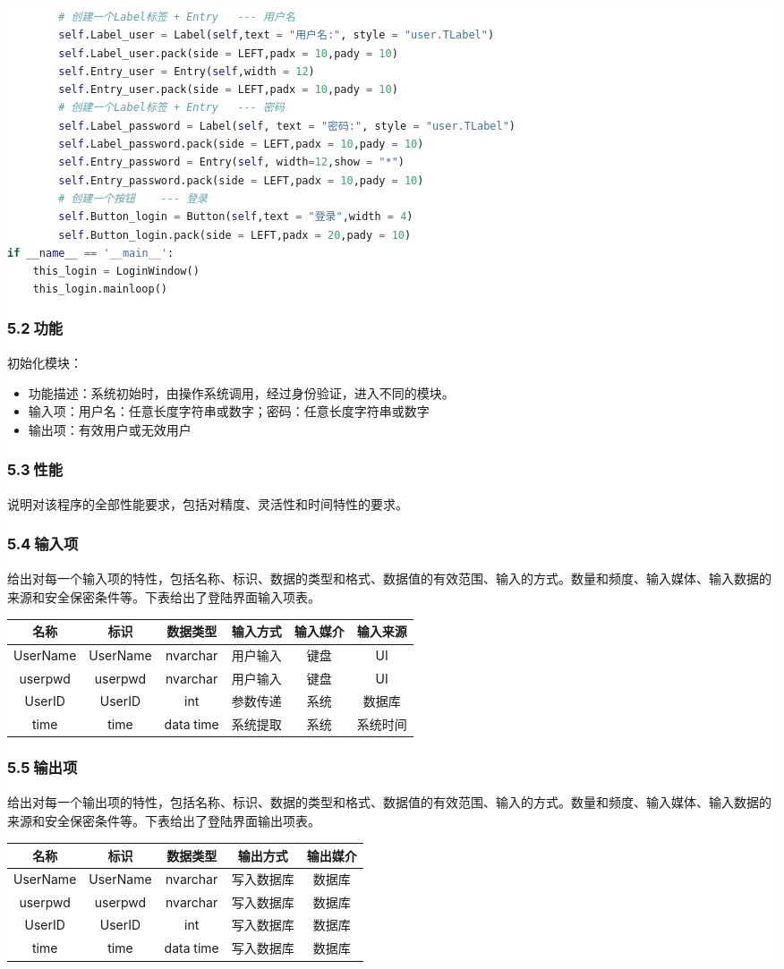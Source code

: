    ```python
           # 创建一个Label标签 + Entry   --- 用户名
           self.Label_user = Label(self,text = "用户名:", style = "user.TLabel")
           self.Label_user.pack(side = LEFT,padx = 10,pady = 10)
           self.Entry_user = Entry(self,width = 12)
           self.Entry_user.pack(side = LEFT,padx = 10,pady = 10)
           # 创建一个Label标签 + Entry   --- 密码
           self.Label_password = Label(self, text = "密码:", style = "user.TLabel")
           self.Label_password.pack(side = LEFT,padx = 10,pady = 10)
           self.Entry_password = Entry(self, width=12,show = "*")
           self.Entry_password.pack(side = LEFT,padx = 10,pady = 10)
           # 创建一个按钮    --- 登录
           self.Button_login = Button(self,text = "登录",width = 4)
           self.Button_login.pack(side = LEFT,padx = 20,pady = 10)
   if __name__ == '__main__':
       this_login = LoginWindow()
       this_login.mainloop()
   ```

### 5.2	功能

初始化模块：

- 功能描述：系统初始时，由操作系统调用，经过身份验证，进入不同的模块。
- 输入项：用户名：任意长度字符串或数字；密码：任意长度字符串或数字
- 输出项：有效用户或无效用户

### 5.3	性能

说明对该程序的全部性能要求，包括对精度、灵活性和时间特性的要求。

### 5.4	输入项

给出对每一个输入项的特性，包括名称、标识、数据的类型和格式、数据值的有效范围、输入的方式。数量和频度、输入媒体、输入数据的来源和安全保密条件等。下表给出了登陆界面输入项表。

|   名称   |   标识   | 数据类型  | 输入方式 | 输入媒介 | 输入来源 |
| :------: | :------: | :-------: | :------: | :------: | :------: |
| UserName | UserName | nvarchar  | 用户输入 |   键盘   |    UI    |
| userpwd  | userpwd  | nvarchar  | 用户输入 |   键盘   |    UI    |
|  UserID  |  UserID  |    int    | 参数传递 |   系统   |  数据库  |
|   time   |   time   | data time | 系统提取 |   系统   | 系统时间 |

### 5.5	输出项

给出对每一个输出项的特性，包括名称、标识、数据的类型和格式、数据值的有效范围、输入的方式。数量和频度、输入媒体、输入数据的来源和安全保密条件等。下表给出了登陆界面输出项表。

|   名称   |   标识   | 数据类型  |  输出方式  | 输出媒介 |
| :------: | :------: | :-------: | :--------: | :------: |
| UserName | UserName | nvarchar  | 写入数据库 |  数据库  |
| userpwd  | userpwd  | nvarchar  | 写入数据库 |  数据库  |
|  UserID  |  UserID  |    int    | 写入数据库 |  数据库  |
|   time   |   time   | data time | 写入数据库 |  数据库  |
